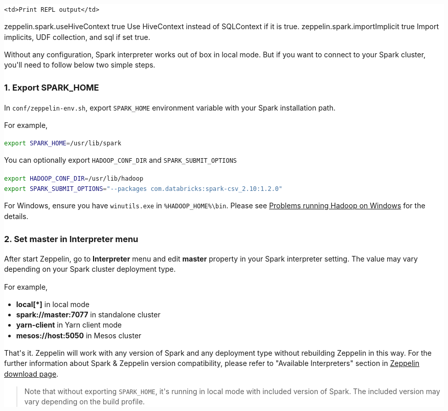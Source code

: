     <td>Print REPL output</td>
  </tr>
  <tr>
    <td>zeppelin.spark.useHiveContext</td>
    <td>true</td>
    <td>Use HiveContext instead of SQLContext if it is true.</td>
  </tr>
  <tr>
    <td>zeppelin.spark.importImplicit</td>
    <td>true</td>
    <td>Import implicits, UDF collection, and sql if set true.</td>
  </tr>
</table>

Without any configuration, Spark interpreter works out of box in local mode. But if you want to connect to your Spark cluster, you'll need to follow below two simple steps.

### 1. Export SPARK_HOME
In `conf/zeppelin-env.sh`, export `SPARK_HOME` environment variable with your Spark installation path.

For example,

```bash
export SPARK_HOME=/usr/lib/spark
```

You can optionally export `HADOOP_CONF_DIR` and `SPARK_SUBMIT_OPTIONS`

```bash
export HADOOP_CONF_DIR=/usr/lib/hadoop
export SPARK_SUBMIT_OPTIONS="--packages com.databricks:spark-csv_2.10:1.2.0"
```

For Windows, ensure you have `winutils.exe` in `%HADOOP_HOME%\bin`. Please see [Problems running Hadoop on Windows](https://wiki.apache.org/hadoop/WindowsProblems) for the details.

### 2. Set master in Interpreter menu
After start Zeppelin, go to **Interpreter** menu and edit **master** property in your Spark interpreter setting. The value may vary depending on your Spark cluster deployment type.

For example,

 * **local[*]** in local mode
 * **spark://master:7077** in standalone cluster
 * **yarn-client** in Yarn client mode
 * **mesos://host:5050** in Mesos cluster

That's it. Zeppelin will work with any version of Spark and any deployment type without rebuilding Zeppelin in this way. 
For the further information about Spark & Zeppelin version compatibility, please refer to "Available Interpreters" section in [Zeppelin download page](https://zeppelin.apache.org/download.html).

> Note that without exporting `SPARK_HOME`, it's running in local mode with included version of Spark. The included version may vary depending on the build profile.
